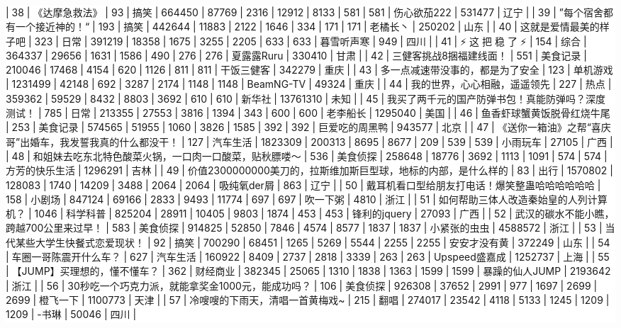 |  38 | 《达摩急救法》                                                                                                                                             |            93    | 搞笑           |   664450 |  87769 |   2316 |  12912 |   8133 |      581 |      581 | 伤心欲茄222           |   531477 | 辽宁     |
|  39 | ”每个宿舍都有一个接近神的！“                                                                                                                               |           193    | 搞笑           |   442644 |  11883 |   2122 |   1646 |    334 |      171 |      171 | 老橘长丶              |   250202 | 山东     |
|  40 | 这就是爱情最美的样子吧                                                                                                                                     |           323    | 日常           |   391219 |  18358 |   1675 |   3255 |   2205 |      633 |      633 | 暮雪听声寒            |      949 | 四川     |
|  41 | ⚡ 这 把 稳 了 ⚡                                                                                                                                          |           154    | 综合           |   364337 |  29656 |   1631 |   1586 |    490 |      276 |      276 | 夏露露Ruru            |   330410 | 甘肃     |
|  42 | 三健客挑战8捆福建线面！                                                                                                                                    |           551    | 美食记录       |   210046 |  17468 |   4154 |    620 |   1126 |      811 |      811 | 干饭三健客            |   342279 | 重庆     |
|  43 | 多一点减速带没事的，都是为了安全                                                                                                                           |           123    | 单机游戏       |  1231499 |  42148 |    692 |   3287 |   2174 |     1148 |     1148 | BeamNG-TV             |    49324 | 重庆     |
|  44 | 我的世界，心心相融，遥遥领先                                                                                                                               |           227    | 热点           |   359362 |  59529 |   8432 |   8803 |   3692 |      610 |      610 | 新华社                | 13761310 | 未知     |
|  45 | 我买了两千元的国产防弹书包！真能防弹吗？深度测试！                                                                                                         |           785    | 日常           |   213355 |  27553 |   3816 |   1394 |    343 |      600 |      600 | 老李船长              |  1295040 | 美国     |
|  46 | 鱼香虾球蟹黄饭脱骨红烧牛尾                                                                                                                                 |           253    | 美食记录       |   574565 |  51955 |   1060 |   3826 |   1585 |      392 |      392 | 巨爱吃的周黑鸭        |   943577 | 北京     |
|  47 | 《送你一箱油》之帮“喜庆哥”出婚车，我发誓我真的什么都没干！                                                                                                 |           127    | 汽车生活       |  1823309 | 200313 |   8695 |   8677 |    209 |      539 |      539 | 小雨玩车              |    27105 | 广西     |
|  48 | 和姐妹去吃东北特色酸菜火锅，一口肉一口酸菜，贴秋膘喽～                                                                                                     |           536    | 美食侦探       |   258648 |  18776 |   3692 |   1113 |   1091 |      574 |      574 | 方芳的快乐生活        |  1296291 | 吉林     |
|  49 | 价值2300000000美刀的，拉斯维加斯巨型球，地标的内部，是什么样的                                                                                             |            83    | 出行           |  1570802 | 128083 |   1740 |  14209 |   3488 |     2064 |     2064 | 吸纯氧der屑           |      863 | 辽宁     |
|  50 | 戴耳机看口型给朋友打电话！爆笑整蛊哈哈哈哈哈哈                                                                                                             |           158    | 小剧场         |   847124 |  69166 |   2833 |   9493 |  11774 |      697 |      697 | 吹一下粥              |     4810 | 浙江     |
|  51 | 如何帮助三体人改造秦始皇的人列计算机？                                                                                                                     |          1046    | 科学科普       |   825204 |  28911 |  10405 |   9803 |   1874 |      453 |      453 | 锋利的jquery          |    27093 | 广西     |
|  52 | 武汉的碳水不能小瞧，跨越700公里来过早！                                                                                                                    |           583    | 美食侦探       |   914825 |  52850 |   7846 |   4574 |   8577 |     1837 |     1837 | 小紧张的虫虫          |  4588572 | 浙江     |
|  53 | 当代某些大学生快餐式恋爱现状！                                                                                                                             |            92    | 搞笑           |   700290 |  68451 |   1265 |   5269 |   5544 |     2255 |     2255 | 安安才没有黄          |   372249 | 山东     |
|  54 | 车圈一哥陈震开什么车？                                                                                                                                     |           627    | 汽车生活       |   160922 |   8409 |   2737 |   2818 |   3339 |      263 |      263 | Upspeed盛嘉成         |  1252737 | 上海     |
|  55 | 【JUMP】买理想的，懂不懂车？                                                                                                                               |           362    | 财经商业       |   382345 |  25065 |   1310 |   1838 |   1363 |     1599 |     1599 | 暴躁的仙人JUMP        |  2193642 | 浙江     |
|  56 | 30秒吃一个巧克力派，就能拿奖金1000元，能成功吗？                                                                                                           |           106    | 美食侦探       |   926308 |  37652 |   2991 |    977 |   1697 |     2699 |     2699 | 橙飞一下              |  1100773 | 天津     |
|  57 | 冷嗖嗖的下雨天，清唱一首黄梅戏~                                                                                                                            |           215    | 翻唱           |   274017 |  23542 |   4118 |   5133 |   1245 |     1209 |     1209 | -书琳                 |    50046 | 四川     |